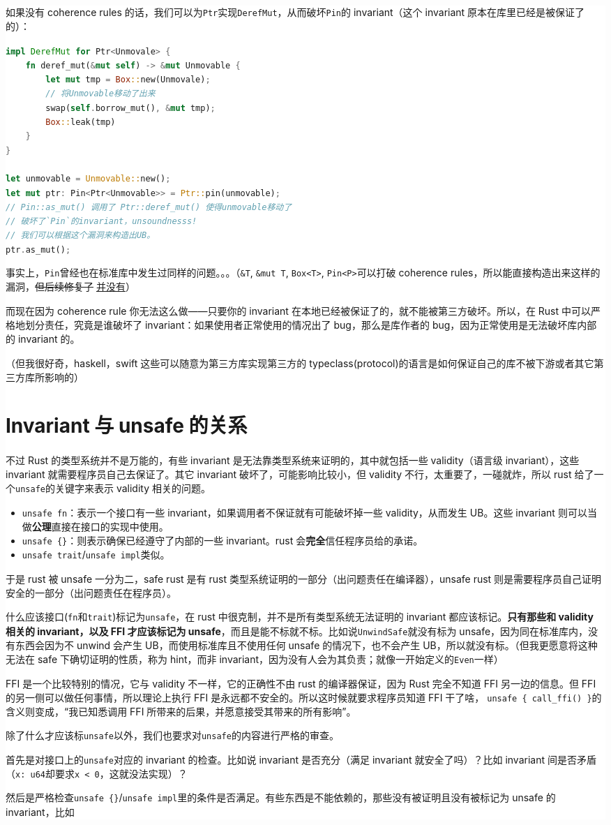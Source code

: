 如果没有 coherence rules 的话，我们可以为`Ptr`实现`DerefMut`，从而破坏`Pin`的 invariant（这个 invariant 原本在库里已经是被保证了的）：

```rust
impl DerefMut for Ptr<Unmovale> {
    fn deref_mut(&mut self) -> &mut Unmovable {
        let mut tmp = Box::new(Unmovale);
        // 将Unmovable移动了出来
        swap(self.borrow_mut(), &mut tmp);
        Box::leak(tmp)
    }
}

let unmovable = Unmovable::new();
let mut ptr: Pin<Ptr<Unmovable>> = Ptr::pin(unmovable);
// Pin::as_mut() 调用了 Ptr::deref_mut() 使得unmovable移动了
// 破坏了`Pin`的invariant，unsoundnesss!
// 我们可以根据这个漏洞来构造出UB。
ptr.as_mut();
```

事实上，`Pin`曾经也在标准库中发生过同样的问题。。。（`&T`, `&mut T`, `Box<T>`, `Pin<P>`可以打破 coherence rules，所以能直接构造出来这样的漏洞，~~但后续修复了~~ [并没有](https://github.com/rust-lang/rust/issues/85099)）

而现在因为 coherence rule 你无法这么做——只要你的 invariant 在本地已经被保证了的，就不能被第三方破坏。所以，在 Rust 中可以严格地划分责任，究竟是谁破坏了 invariant：如果使用者正常使用的情况出了 bug，那么是库作者的 bug，因为正常使用是无法破坏库内部的 invariant 的。

（但我很好奇，haskell，swift 这些可以随意为第三方库实现第三方的 typeclass(protocol)的语言是如何保证自己的库不被下游或者其它第三方库所影响的）

# Invariant 与 unsafe 的关系

不过 Rust 的类型系统并不是万能的，有些 invariant 是无法靠类型系统来证明的，其中就包括一些 validity（语言级 invariant），这些 invariant 就需要程序员自己去保证了。其它 invariant 破坏了，可能影响比较小，但 validity 不行，太重要了，一碰就炸，所以 rust 给了一个`unsafe`的关键字来表示 validity 相关的问题。

- `unsafe fn`：表示一个接口有一些 invariant，如果调用者不保证就有可能破坏掉一些 validity，从而发生 UB。这些 invariant 则可以当做**公理**直接在接口的实现中使用。
- `unsafe {}`：则表示确保已经遵守了内部的一些 invariant。rust 会**完全**信任程序员给的承诺。
- `unsafe trait`/`unsafe impl`类似。

于是 rust 被 unsafe 一分为二，safe rust 是有 rust 类型系统证明的一部分（出问题责任在编译器），unsafe rust 则是需要程序员自己证明安全的一部分（出问题责任在程序员）。

什么应该接口(`fn`和`trait`)标记为`unsafe`，在 rust 中很克制，并不是所有类型系统无法证明的 invariant 都应该标记。**只有那些和 validity 相关的 invariant，以及 FFI 才应该标记为 unsafe**，而且是能不标就不标。比如说`UnwindSafe`就没有标为 unsafe，因为同在标准库内，没有东西会因为不 unwind 会产生 UB，而使用标准库且不使用任何 unsafe 的情况下，也不会产生 UB，所以就没有标。（但我更愿意将这种无法在 safe 下确切证明的性质，称为 hint，而非 invariant，因为没有人会为其负责；就像一开始定义的`Even`一样）

FFI 是一个比较特别的情况，它与 validity 不一样，它的正确性不由 rust 的编译器保证，因为 Rust 完全不知道 FFI 另一边的信息。但 FFI 的另一侧可以做任何事情，所以理论上执行 FFI 是永远都不安全的。所以这时候就要求程序员知道 FFI 干了啥， `unsafe { call_ffi() }`的含义则变成，“我已知悉调用 FFI 所带来的后果，并愿意接受其带来的所有影响”。

除了什么才应该标`unsafe`以外，我们也要求对`unsafe`的内容进行严格的审查。

首先是对接口上的`unsafe`对应的 invariant 的检查。比如说 invariant 是否充分（满足 invariant 就安全了吗）？比如 invariant 间是否矛盾（`x: u64`却要求`x < 0`，这就没法实现）？

然后是严格检查`unsafe {}`/`unsafe impl`里的条件是否满足。有些东西是不能依赖的，那些没有被证明且没有被标记为 unsafe 的 invariant，比如
